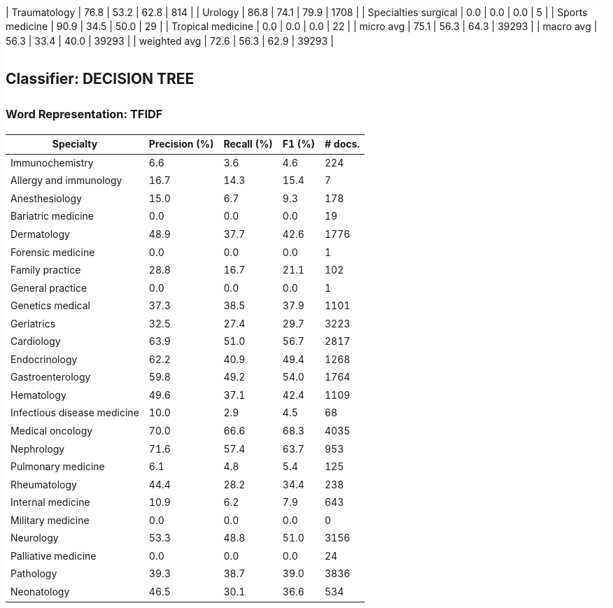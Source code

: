| Traumatology | 76.8 | 53.2 | 62.8 | 814 |
| Urology | 86.8 | 74.1 | 79.9 | 1708 |
| Specialties surgical | 0.0 | 0.0 | 0.0 | 5 |
| Sports medicine | 90.9 | 34.5 | 50.0 | 29 |
| Tropical medicine | 0.0 | 0.0 | 0.0 | 22 |
| micro avg | 75.1 | 56.3 | 64.3 | 39293 |
| macro avg | 56.3 | 33.4 | 40.0 | 39293 |
| weighted avg | 72.6 | 56.3 | 62.9 | 39293 |

## Classifier:  DECISION TREE
### Word Representation: TFIDF

| Specialty | Precision (%) | Recall (%) | F1 (%) | # docs. |
| --- | --- | --- | --- | --- |
| Immunochemistry | 6.6 | 3.6 | 4.6 | 224 |
| Allergy and immunology | 16.7 | 14.3 | 15.4 | 7 |
| Anesthesiology | 15.0 | 6.7 | 9.3 | 178 |
| Bariatric medicine | 0.0 | 0.0 | 0.0 | 19 |
| Dermatology | 48.9 | 37.7 | 42.6 | 1776 |
| Forensic medicine | 0.0 | 0.0 | 0.0 | 1 |
| Family practice | 28.8 | 16.7 | 21.1 | 102 |
| General practice | 0.0 | 0.0 | 0.0 | 1 |
| Genetics medical | 37.3 | 38.5 | 37.9 | 1101 |
| Geriatrics | 32.5 | 27.4 | 29.7 | 3223 |
| Cardiology | 63.9 | 51.0 | 56.7 | 2817 |
| Endocrinology | 62.2 | 40.9 | 49.4 | 1268 |
| Gastroenterology | 59.8 | 49.2 | 54.0 | 1764 |
| Hematology | 49.6 | 37.1 | 42.4 | 1109 |
| Infectious disease medicine | 10.0 | 2.9 | 4.5 | 68 |
| Medical oncology | 70.0 | 66.6 | 68.3 | 4035 |
| Nephrology | 71.6 | 57.4 | 63.7 | 953 |
| Pulmonary medicine | 6.1 | 4.8 | 5.4 | 125 |
| Rheumatology | 44.4 | 28.2 | 34.4 | 238 |
| Internal medicine | 10.9 | 6.2 | 7.9 | 643 |
| Military medicine | 0.0 | 0.0 | 0.0 | 0 |
| Neurology | 53.3 | 48.8 | 51.0 | 3156 |
| Palliative medicine | 0.0 | 0.0 | 0.0 | 24 |
| Pathology | 39.3 | 38.7 | 39.0 | 3836 |
| Neonatology | 46.5 | 30.1 | 36.6 | 534 |